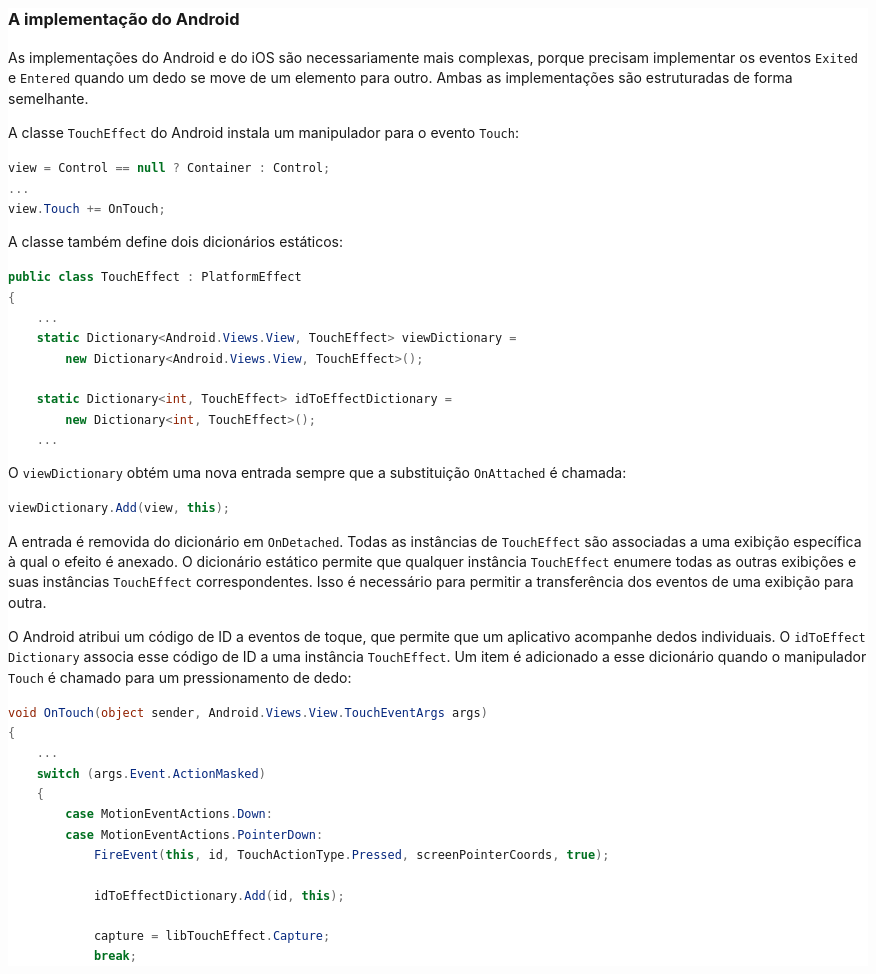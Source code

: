 ### <a name="the-android-implementation"></a>A implementação do Android

As implementações do Android e do iOS são necessariamente mais complexas, porque precisam implementar os eventos `Exited` e `Entered` quando um dedo se move de um elemento para outro. Ambas as implementações são estruturadas de forma semelhante.

A classe `TouchEffect` do Android instala um manipulador para o evento `Touch`:

```csharp
view = Control == null ? Container : Control;
...
view.Touch += OnTouch;
```

A classe também define dois dicionários estáticos:

```csharp
public class TouchEffect : PlatformEffect
{
    ...
    static Dictionary<Android.Views.View, TouchEffect> viewDictionary =
        new Dictionary<Android.Views.View, TouchEffect>();

    static Dictionary<int, TouchEffect> idToEffectDictionary =
        new Dictionary<int, TouchEffect>();
    ...
```

O `viewDictionary` obtém uma nova entrada sempre que a substituição `OnAttached` é chamada:

```csharp
viewDictionary.Add(view, this);
```

A entrada é removida do dicionário em `OnDetached`. Todas as instâncias de `TouchEffect` são associadas a uma exibição específica à qual o efeito é anexado. O dicionário estático permite que qualquer instância `TouchEffect` enumere todas as outras exibições e suas instâncias `TouchEffect` correspondentes. Isso é necessário para permitir a transferência dos eventos de uma exibição para outra.

O Android atribui um código de ID a eventos de toque, que permite que um aplicativo acompanhe dedos individuais. O `idToEffectDictionary` associa esse código de ID a uma instância `TouchEffect`. Um item é adicionado a esse dicionário quando o manipulador `Touch` é chamado para um pressionamento de dedo:

```csharp
void OnTouch(object sender, Android.Views.View.TouchEventArgs args)
{
    ...
    switch (args.Event.ActionMasked)
    {
        case MotionEventActions.Down:
        case MotionEventActions.PointerDown:
            FireEvent(this, id, TouchActionType.Pressed, screenPointerCoords, true);

            idToEffectDictionary.Add(id, this);

            capture = libTouchEffect.Capture;
            break;

```
